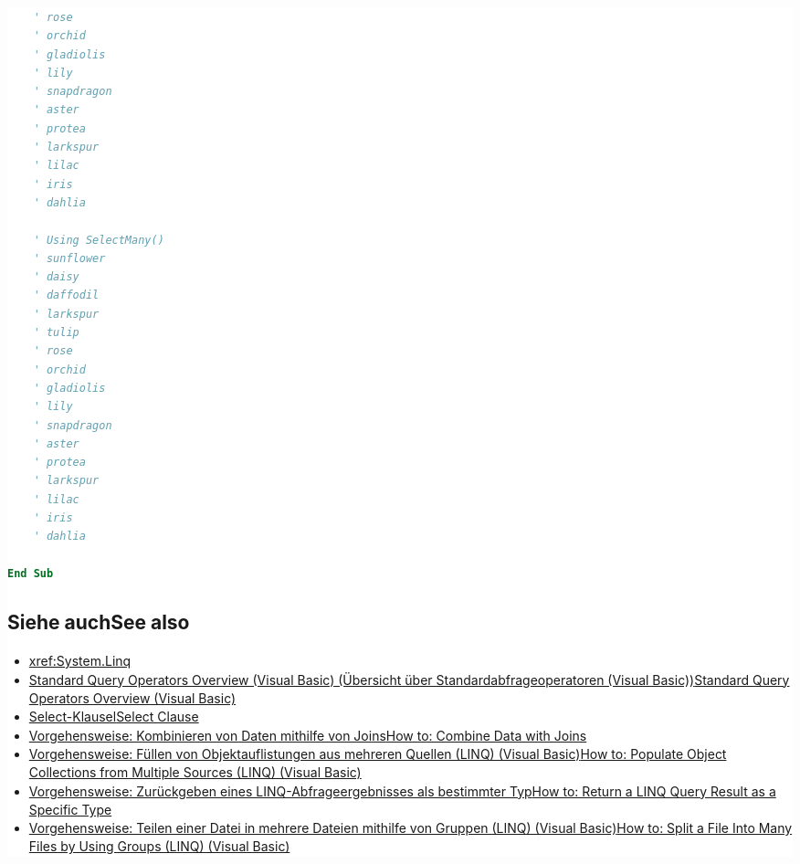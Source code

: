 ```vb  
    ' rose  
    ' orchid  
    ' gladiolis  
    ' lily  
    ' snapdragon  
    ' aster  
    ' protea  
    ' larkspur  
    ' lilac  
    ' iris  
    ' dahlia  
  
    ' Using SelectMany()  
    ' sunflower  
    ' daisy  
    ' daffodil  
    ' larkspur  
    ' tulip  
    ' rose  
    ' orchid  
    ' gladiolis  
    ' lily  
    ' snapdragon  
    ' aster  
    ' protea  
    ' larkspur  
    ' lilac  
    ' iris  
    ' dahlia  
  
End Sub  
```  
  
## <a name="see-also"></a><span data-ttu-id="622d0-141">Siehe auch</span><span class="sxs-lookup"><span data-stu-id="622d0-141">See also</span></span>
- <xref:System.Linq>
- [<span data-ttu-id="622d0-142">Standard Query Operators Overview (Visual Basic) (Übersicht über Standardabfrageoperatoren (Visual Basic))</span><span class="sxs-lookup"><span data-stu-id="622d0-142">Standard Query Operators Overview (Visual Basic)</span></span>](../../../../visual-basic/programming-guide/concepts/linq/standard-query-operators-overview.md)
- [<span data-ttu-id="622d0-143">Select-Klausel</span><span class="sxs-lookup"><span data-stu-id="622d0-143">Select Clause</span></span>](../../../../visual-basic/language-reference/queries/select-clause.md)
- [<span data-ttu-id="622d0-144">Vorgehensweise: Kombinieren von Daten mithilfe von Joins</span><span class="sxs-lookup"><span data-stu-id="622d0-144">How to: Combine Data with Joins</span></span>](../../../../visual-basic/programming-guide/language-features/linq/how-to-combine-data-with-linq-by-using-joins.md)
- [<span data-ttu-id="622d0-145">Vorgehensweise: Füllen von Objektauflistungen aus mehreren Quellen (LINQ) (Visual Basic)</span><span class="sxs-lookup"><span data-stu-id="622d0-145">How to: Populate Object Collections from Multiple Sources (LINQ) (Visual Basic)</span></span>](../../../../visual-basic/programming-guide/concepts/linq/how-to-populate-object-collections-from-multiple-sources-linq.md)
- [<span data-ttu-id="622d0-146">Vorgehensweise: Zurückgeben eines LINQ-Abfrageergebnisses als bestimmter Typ</span><span class="sxs-lookup"><span data-stu-id="622d0-146">How to: Return a LINQ Query Result as a Specific Type</span></span>](../../../../visual-basic/programming-guide/language-features/linq/how-to-return-a-linq-query-result-as-a-specific-type.md)
- [<span data-ttu-id="622d0-147">Vorgehensweise: Teilen einer Datei in mehrere Dateien mithilfe von Gruppen (LINQ) (Visual Basic)</span><span class="sxs-lookup"><span data-stu-id="622d0-147">How to: Split a File Into Many Files by Using Groups (LINQ) (Visual Basic)</span></span>](../../../../visual-basic/programming-guide/concepts/linq/how-to-split-a-file-into-many-files-by-using-groups-linq.md)
